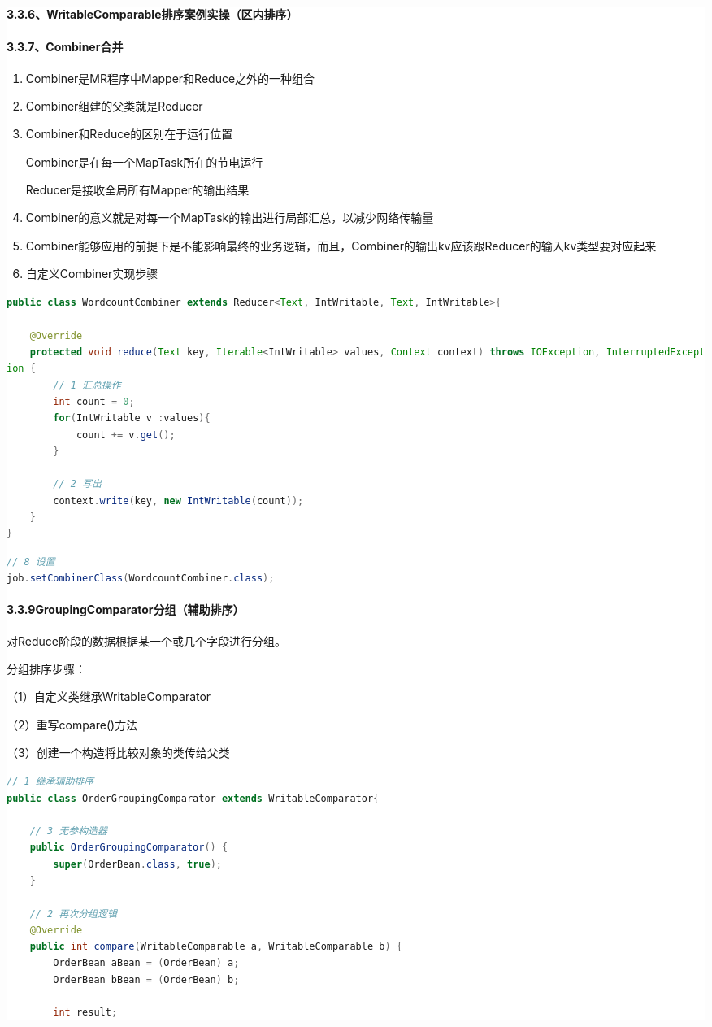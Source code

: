 #### 3.3.6、WritableComparable排序案例实操（区内排序）

#### 3.3.7、Combiner合并

1. Combiner是MR程序中Mapper和Reduce之外的一种组合

2. Combiner组建的父类就是Reducer

3. Combiner和Reduce的区别在于运行位置

   Combiner是在每一个MapTask所在的节电运行

   Reducer是接收全局所有Mapper的输出结果

4. Combiner的意义就是对每一个MapTask的输出进行局部汇总，以减少网络传输量

5. Combiner能够应用的前提下是不能影响最终的业务逻辑，而且，Combiner的输出kv应该跟Reducer的输入kv类型要对应起来

6. 自定义Combiner实现步骤

```java
public class WordcountCombiner extends Reducer<Text, IntWritable, Text, IntWritable>{

	@Override
	protected void reduce(Text key, Iterable<IntWritable> values, Context context) throws IOException, InterruptedException {
        // 1 汇总操作
		int count = 0;
		for(IntWritable v :values){
			count += v.get();
		}

        // 2 写出
		context.write(key, new IntWritable(count));
	}
}
```

```java
// 8 设置
job.setCombinerClass(WordcountCombiner.class);
```

#### 3.3.9GroupingComparator分组（辅助排序）

对Reduce阶段的数据根据某一个或几个字段进行分组。

分组排序步骤：

（1）自定义类继承WritableComparator

（2）重写compare()方法

（3）创建一个构造将比较对象的类传给父类

```java
// 1 继承辅助排序
public class OrderGroupingComparator extends WritableComparator{

	// 3 无参构造器
	public OrderGroupingComparator() {
		super(OrderBean.class, true);
	}
	
	// 2 再次分组逻辑
	@Override
	public int compare(WritableComparable a, WritableComparable b) {
		OrderBean aBean = (OrderBean) a;
		OrderBean bBean = (OrderBean) b;
		
		int result;
```